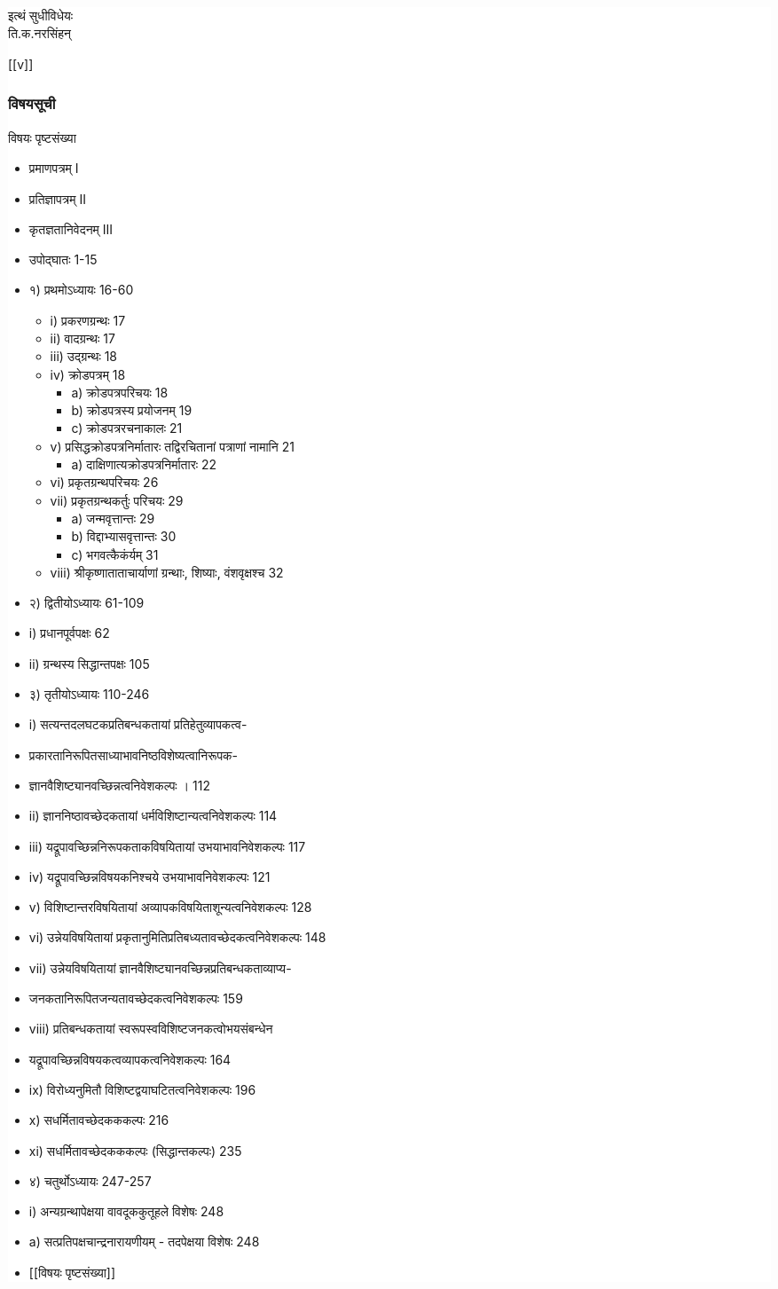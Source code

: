 इत्थं सुधीविधेयः  
          ति.क.नरसिंहन्‌

[[v]]

### विषयसूची

विषयः    पृष्टसंख्या  
- प्रमाणपत्रम्‌ I
- प्रतिज्ञापत्रम्‌ II
- कृतज्ञतानिवेदनम्‌ III
- उपोद्‌घातः 1-15
- १)  प्रथमोऽध्यायः        16-60
  - i) प्रकरणग्रन्थः 17
  - ii) वादग्रन्थः 17
  - iii) उद्‌ग्रन्थः 18
  - iv) क्रोडपत्रम्‌ 18
    - a) क्रोडपत्रपरिचयः 18
    - b) क्रोडपत्रस्य प्रयोजनम्‌ 19
    - c) क्रोडपत्ररचनाकालः 21
  - v)  प्रसिद्धक्रोडपत्रनिर्मातारः तद्विरचितानां पत्राणां नामानि 21
    - a) दाक्षिणात्यक्रोडपत्रनिर्मातारः 22
  - vi) प्रकृतग्रन्थपरिचयः 26
  - vii) प्रकृतग्रन्थकर्तुः परिचयः 29
    - a) जन्मवृत्तान्तः 29
    - b) विद्दाभ्यासवृत्तान्तः 30
    - c) भगवत्कैकंर्यम्‌ 31
  - viii) श्रीकृष्णाताताचार्याणां ग्रन्थाः, शिष्याः, वंशवृक्षश्च 32
- २)  द्वितीयोऽध्यायः       61-109
- i) प्रधानपूर्वपक्षः 62
- ii) ग्रन्थस्य सिद्धान्तपक्षः 105
- ३)  तृतीयोऽध्यायः        110-246
- i) सत्यन्तदलघटकप्रतिबन्धकतायां प्रतिहेतुव्यापकत्व-
- प्रकारतानिरूपितसाध्याभावनिष्ठविशेष्यत्वानिरूपक-
- ज्ञानवैशिष्ट्यानवच्छिन्नत्वनिवेशकल्पः । 112
- ii) ज्ञाननिष्ठावच्छेदकतायां धर्मविशिष्टान्यत्वनिवेशकल्पः 114
- iii) यद्रूपावच्छिन्ननिरूपकताकविषयितायां उभयाभावनिवेशकल्पः 117
- iv)  यद्रूपावच्छिन्नविषयकनिश्चये उभयाभावनिवेशकल्पः 121
- v)  विशिष्टान्तरविषयितायां अव्यापकविषयिताशून्यत्वनिवेशकल्पः 128
- vi)  उन्नेयविषयितायां प्रकृतानुमितिप्रतिबध्यतावच्छेदकत्वनिवेशकल्पः 148
- vii) उन्नेयविषयितायां ज्ञानवैशिष्ट्यानवच्छिन्नप्रतिबन्धकताव्याप्य-
-  जनकतानिरूपितजन्यतावच्छेदकत्वनिवेशकल्पः 159
- viii) प्रतिबन्धकतायां स्वरूपस्वविशिष्टजनकत्वोभयसंबन्धेन
-   यद्रूपावच्छिन्नविषयकत्वव्यापकत्वनिवेशकल्पः 164
- ix)  विरोध्यनुमितौ विशिष्टद्वयाघटितत्वनिवेशकल्पः 196
- x)   सधर्मितावच्छेदकककल्पः 216
- xi)  सधर्मितावच्छेदकककल्पः (सिद्धान्तकल्पः) 235
- ४)  चतुर्थोऽध्यायः       247-257
- i) अन्यग्रन्थापेक्षया वावदूककुतूहले विशेषः 248
- a) सत्प्रतिपक्षचान्द्रनारायणीयम्‌ - तदपेक्षया विशेषः 248

- [[विषयः    पृष्टसंख्या]]
